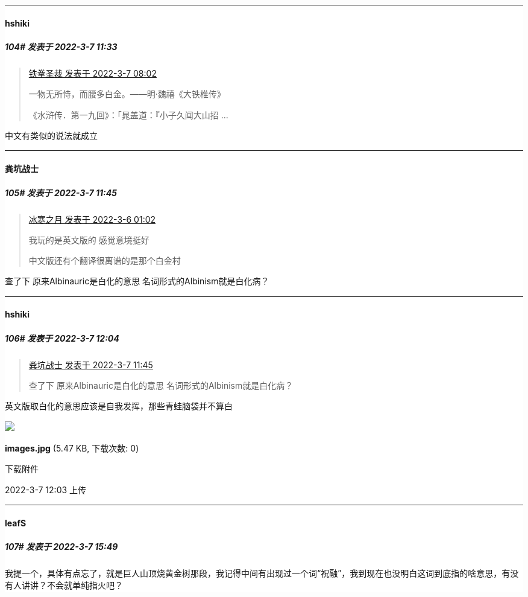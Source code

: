 *****

####  hshiki  
##### 104#       发表于 2022-3-7 11:33

<blockquote><a href="httphttps://bbs.saraba1st.com/2b/forum.php?mod=redirect&amp;goto=findpost&amp;pid=54945881&amp;ptid=2055974" target="_blank">铁拳圣裁 发表于 2022-3-7 08:02</a>

一物无所恃，而腰多白金。——明·魏禧《大铁椎传》

《水浒传．第一九回》：「晁盖道：『小子久闻大山招 ...</blockquote>
中文有类似的说法就成立

*****

####  粪坑战士  
##### 105#       发表于 2022-3-7 11:45

<blockquote><a href="httphttps://bbs.saraba1st.com/2b/forum.php?mod=redirect&amp;goto=findpost&amp;pid=54931944&amp;ptid=2055974" target="_blank">冰寒之月 发表于 2022-3-6 01:02</a>

我玩的是英文版的 感觉意境挺好

中文版还有个翻译很离谱的是那个白金村</blockquote>
查了下 原来Albinauric是白化的意思 名词形式的Albinism就是白化病？



*****

####  hshiki  
##### 106#       发表于 2022-3-7 12:04

<blockquote><a href="httphttps://bbs.saraba1st.com/2b/forum.php?mod=redirect&amp;goto=findpost&amp;pid=54948509&amp;ptid=2055974" target="_blank">粪坑战士 发表于 2022-3-7 11:45</a>

查了下 原来Albinauric是白化的意思 名词形式的Albinism就是白化病？</blockquote>
英文版取白化的意思应该是自我发挥，那些青蛙脑袋并不算白

<img src="https://img.saraba1st.com/forum/202203/07/120350h592v15svq115meh.jpg" referrerpolicy="no-referrer">

<strong>images.jpg</strong> (5.47 KB, 下载次数: 0)

下载附件

2022-3-7 12:03 上传



*****

####  leafS  
##### 107#       发表于 2022-3-7 15:49

我提一个，具体有点忘了，就是巨人山顶烧黄金树那段，我记得中间有出现过一个词“祝融”，我到现在也没明白这词到底指的啥意思，有没有人讲讲？不会就单纯指火吧？

